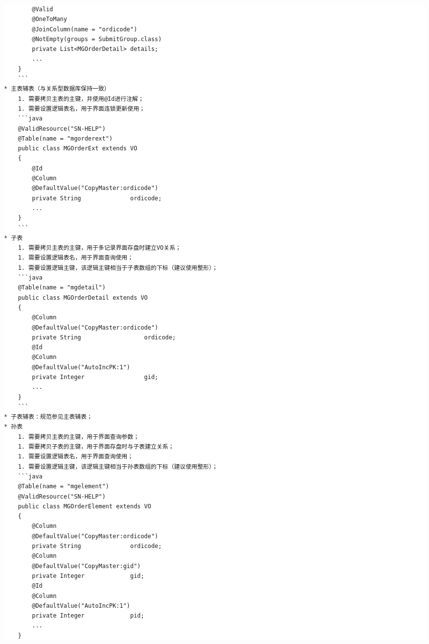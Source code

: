 			@Valid
			@OneToMany
			@JoinColumn(name = "ordicode")
			@NotEmpty(groups = SubmitGroup.class)
			private List<MGOrderDetail>	details;
			...
		}
		```
	* 主表辅表（与关系型数据库保持一致）
		1. 需要拷贝主表的主键，并使用@Id进行注解；
		1. 需要设置逻辑表名，用于界面连锁更新使用；
		```java
		@ValidResource("SN-HELP")
		@Table(name = "mgorderext")
		public class MGOrderExt extends VO
		{
			@Id
			@Column
			@DefaultValue("CopyMaster:ordicode")
			private String				ordicode;
			...
		}
		```
	* 子表
		1. 需要拷贝主表的主键，用于多记录界面存盘时建立VO关系；
		1. 需要设置逻辑表名，用于界面查询使用；
		1. 需要设置逻辑主键，该逻辑主键相当于子表数组的下标（建议使用整形）；
		```java
		@Table(name = "mgdetail")
		public class MGOrderDetail extends VO
		{
			@Column
			@DefaultValue("CopyMaster:ordicode")
			private String					ordicode;
			@Id
			@Column
			@DefaultValue("AutoIncPK:1")
			private Integer					gid;
			...
		}
		```
	* 子表辅表：规范参见主表辅表；
	* 孙表
		1. 需要拷贝主表的主键，用于界面查询参数；
		1. 需要拷贝子表的主键，用于界面存盘时与子表建立关系；
		1. 需要设置逻辑表名，用于界面查询使用；
		1. 需要设置逻辑主键，该逻辑主键相当于孙表数组的下标（建议使用整形）；
		```java
		@Table(name = "mgelement")
		@ValidResource("SN-HELP")
		public class MGOrderElement extends VO
		{
			@Column
			@DefaultValue("CopyMaster:ordicode")
			private String				ordicode;
			@Column
			@DefaultValue("CopyMaster:gid")
			private Integer				gid;
			@Id
			@Column
			@DefaultValue("AutoIncPK:1")
			private Integer				pid;
			...
		}
